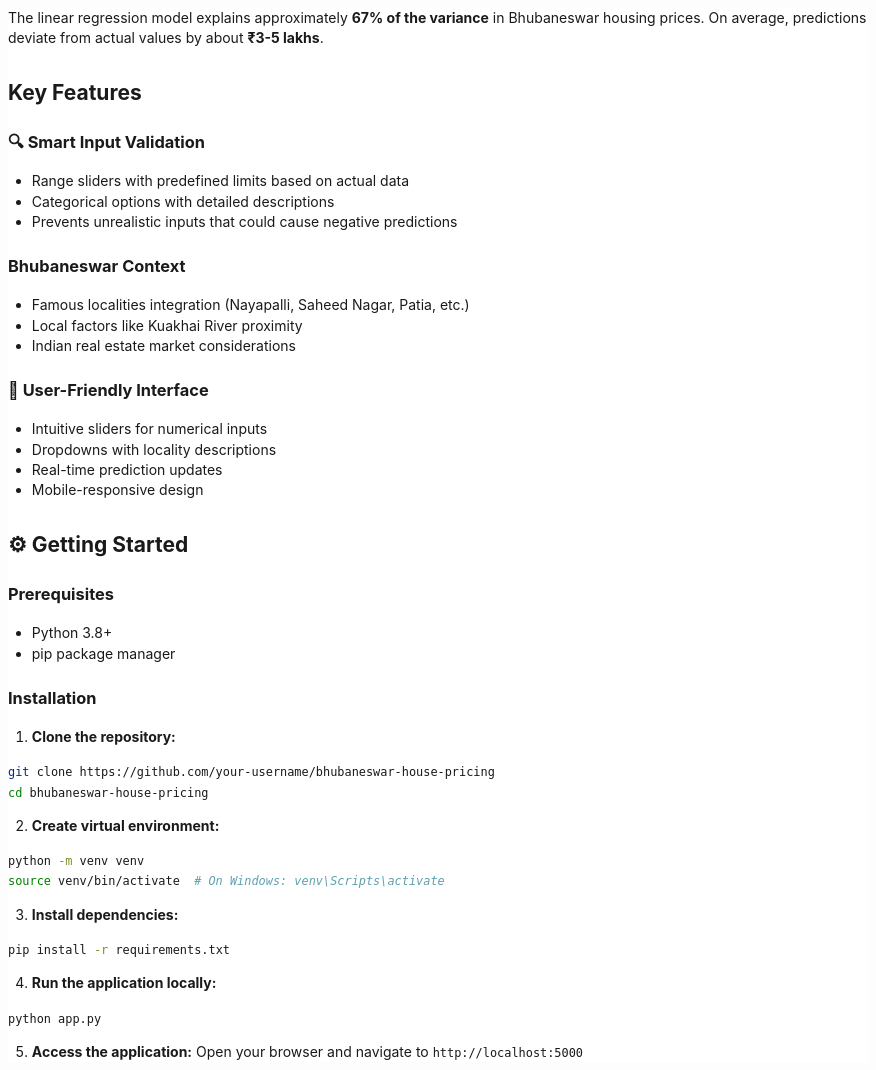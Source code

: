 The linear regression model explains approximately **67% of the variance** in Bhubaneswar housing prices. On average, predictions deviate from actual values by about **₹3-5 lakhs**.

##  Key Features

### 🔍 **Smart Input Validation**
- Range sliders with predefined limits based on actual data
- Categorical options with detailed descriptions
- Prevents unrealistic inputs that could cause negative predictions

###  **Bhubaneswar Context**
- Famous localities integration (Nayapalli, Saheed Nagar, Patia, etc.)
- Local factors like Kuakhai River proximity
- Indian real estate market considerations

### 📱 **User-Friendly Interface**
- Intuitive sliders for numerical inputs
- Dropdowns with locality descriptions
- Real-time prediction updates
- Mobile-responsive design

## ⚙️ Getting Started

### Prerequisites
- Python 3.8+
- pip package manager

### Installation

1. **Clone the repository:**
```bash
git clone https://github.com/your-username/bhubaneswar-house-pricing
cd bhubaneswar-house-pricing
```

2. **Create virtual environment:**
```bash
python -m venv venv
source venv/bin/activate  # On Windows: venv\Scripts\activate
```

3. **Install dependencies:**
```bash
pip install -r requirements.txt
```

4. **Run the application locally:**
```bash
python app.py
```

5. **Access the application:**
Open your browser and navigate to `http://localhost:5000`
